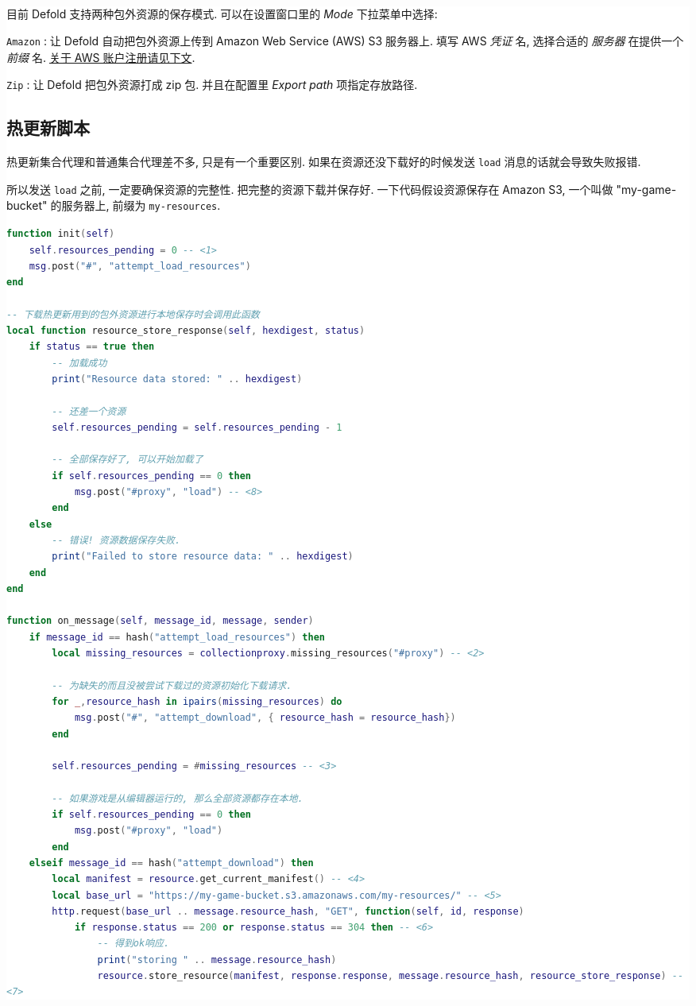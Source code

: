 目前 Defold 支持两种包外资源的保存模式. 可以在设置窗口里的 *Mode* 下拉菜单中选择:

`Amazon`
: 让 Defold 自动把包外资源上传到 Amazon Web Service (AWS) S3 服务器上. 填写 AWS *凭证* 名, 选择合适的 *服务器* 在提供一个 *前缀* 名. [关于 AWS 账户注册请见下文](#setting_up_amazon_web_service).

`Zip`
: 让 Defold 把包外资源打成 zip 包. 并且在配置里 *Export path* 项指定存放路径.


## 热更新脚本

热更新集合代理和普通集合代理差不多, 只是有一个重要区别. 如果在资源还没下载好的时候发送 `load` 消息的话就会导致失败报错.

所以发送 `load` 之前, 一定要确保资源的完整性. 把完整的资源下载并保存好. 一下代码假设资源保存在 Amazon S3, 一个叫做 "my-game-bucket" 的服务器上, 前缀为 `my-resources`.

```lua
function init(self)
    self.resources_pending = 0 -- <1>
    msg.post("#", "attempt_load_resources")
end

-- 下载热更新用到的包外资源进行本地保存时会调用此函数
local function resource_store_response(self, hexdigest, status)
    if status == true then
        -- 加载成功
        print("Resource data stored: " .. hexdigest)

        -- 还差一个资源
        self.resources_pending = self.resources_pending - 1

        -- 全部保存好了, 可以开始加载了
        if self.resources_pending == 0 then
            msg.post("#proxy", "load") -- <8>
        end
    else
        -- 错误! 资源数据保存失败.
        print("Failed to store resource data: " .. hexdigest)
    end
end

function on_message(self, message_id, message, sender)
    if message_id == hash("attempt_load_resources") then
        local missing_resources = collectionproxy.missing_resources("#proxy") -- <2>

        -- 为缺失的而且没被尝试下载过的资源初始化下载请求.
        for _,resource_hash in ipairs(missing_resources) do
            msg.post("#", "attempt_download", { resource_hash = resource_hash})
        end

        self.resources_pending = #missing_resources -- <3>

        -- 如果游戏是从编辑器运行的, 那么全部资源都存在本地.
        if self.resources_pending == 0 then
            msg.post("#proxy", "load")
        end
    elseif message_id == hash("attempt_download") then
        local manifest = resource.get_current_manifest() -- <4>
        local base_url = "https://my-game-bucket.s3.amazonaws.com/my-resources/" -- <5>
        http.request(base_url .. message.resource_hash, "GET", function(self, id, response)
            if response.status == 200 or response.status == 304 then -- <6>
                -- 得到ok响应.
                print("storing " .. message.resource_hash)
                resource.store_resource(manifest, response.response, message.resource_hash, resource_store_response) -- <7>
```